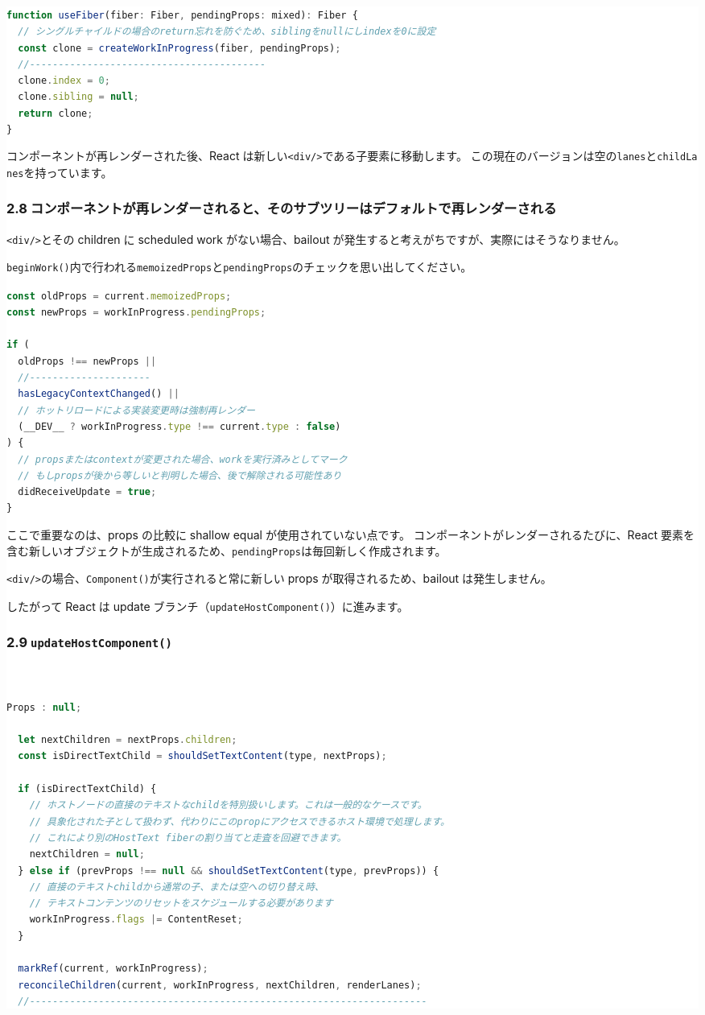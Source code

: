 ```javascript
function useFiber(fiber: Fiber, pendingProps: mixed): Fiber {
  // シングルチャイルドの場合のreturn忘れを防ぐため、siblingをnullにしindexを0に設定
  const clone = createWorkInProgress(fiber, pendingProps);
  //-----------------------------------------
  clone.index = 0;
  clone.sibling = null;
  return clone;
}
```

コンポーネントが再レンダーされた後、React は新しい`<div/>`である子要素に移動します。
この現在のバージョンは空の`lanes`と`childLanes`を持っています。

### 2.8 コンポーネントが再レンダーされると、そのサブツリーはデフォルトで再レンダーされる

`<div/>`とその children に scheduled work がない場合、bailout が発生すると考えがちですが、実際にはそうなりません。

`beginWork()`内で行われる`memoizedProps`と`pendingProps`のチェックを思い出してください。

```javascript
const oldProps = current.memoizedProps;
const newProps = workInProgress.pendingProps;

if (
  oldProps !== newProps ||
  //---------------------
  hasLegacyContextChanged() ||
  // ホットリロードによる実装変更時は強制再レンダー
  (__DEV__ ? workInProgress.type !== current.type : false)
) {
  // propsまたはcontextが変更された場合、workを実行済みとしてマーク
  // もしpropsが後から等しいと判明した場合、後で解除される可能性あり
  didReceiveUpdate = true;
}
```

ここで重要なのは、props の比較に shallow equal が使用されていない点です。
コンポーネントがレンダーされるたびに、React 要素を含む新しいオブジェクトが生成されるため、`pendingProps`は毎回新しく作成されます。

`<div/>`の場合、`Component()`が実行されると常に新しい props が取得されるため、bailout は発生しません。

したがって React は update ブランチ（`updateHostComponent()`）に進みます。

### 2.9 `updateHostComponent()`

```javascript


Props : null;

  let nextChildren = nextProps.children;
  const isDirectTextChild = shouldSetTextContent(type, nextProps);

  if (isDirectTextChild) {
    // ホストノードの直接のテキストなchildを特別扱いします。これは一般的なケースです。
    // 具象化された子として扱わず、代わりにこのpropにアクセスできるホスト環境で処理します。
    // これにより別のHostText fiberの割り当てと走査を回避できます。
    nextChildren = null;
  } else if (prevProps !== null && shouldSetTextContent(type, prevProps)) {
    // 直接のテキストchildから通常の子、または空への切り替え時、
    // テキストコンテンツのリセットをスケジュールする必要があります
    workInProgress.flags |= ContentReset;
  }

  markRef(current, workInProgress);
  reconcileChildren(current, workInProgress, nextChildren, renderLanes);
  //---------------------------------------------------------------------
```